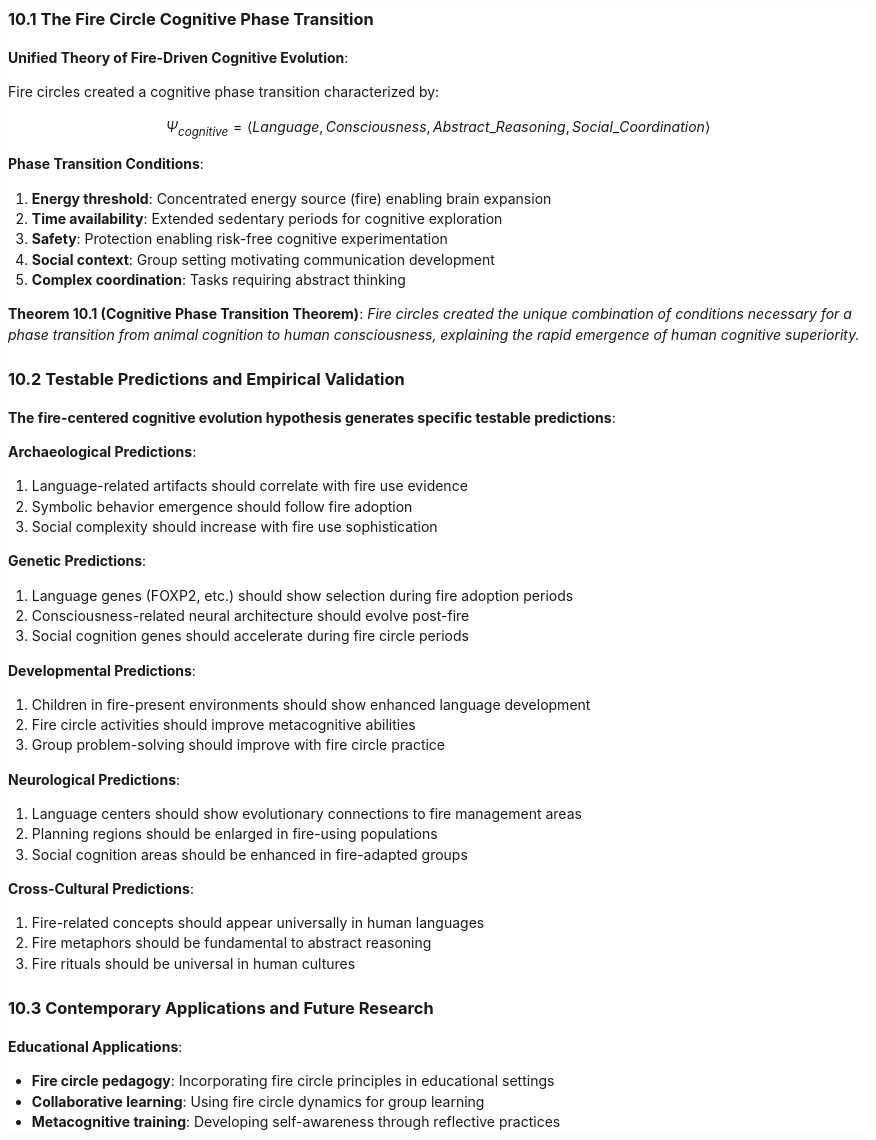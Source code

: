### 10.1 The Fire Circle Cognitive Phase Transition

**Unified Theory of Fire-Driven Cognitive Evolution**:

Fire circles created a cognitive phase transition characterized by:

$$\Psi_{cognitive} = \langle Language, Consciousness, Abstract\_Reasoning, Social\_Coordination \rangle$$

**Phase Transition Conditions**:
1. **Energy threshold**: Concentrated energy source (fire) enabling brain expansion
2. **Time availability**: Extended sedentary periods for cognitive exploration
3. **Safety**: Protection enabling risk-free cognitive experimentation
4. **Social context**: Group setting motivating communication development
5. **Complex coordination**: Tasks requiring abstract thinking

**Theorem 10.1 (Cognitive Phase Transition Theorem)**: *Fire circles created the unique combination of conditions necessary for a phase transition from animal cognition to human consciousness, explaining the rapid emergence of human cognitive superiority.*

### 10.2 Testable Predictions and Empirical Validation

**The fire-centered cognitive evolution hypothesis generates specific testable predictions**:

**Archaeological Predictions**:
1. Language-related artifacts should correlate with fire use evidence
2. Symbolic behavior emergence should follow fire adoption
3. Social complexity should increase with fire use sophistication

**Genetic Predictions**:
1. Language genes (FOXP2, etc.) should show selection during fire adoption periods
2. Consciousness-related neural architecture should evolve post-fire
3. Social cognition genes should accelerate during fire circle periods

**Developmental Predictions**:
1. Children in fire-present environments should show enhanced language development
2. Fire circle activities should improve metacognitive abilities
3. Group problem-solving should improve with fire circle practice

**Neurological Predictions**:
1. Language centers should show evolutionary connections to fire management areas
2. Planning regions should be enlarged in fire-using populations
3. Social cognition areas should be enhanced in fire-adapted groups

**Cross-Cultural Predictions**:
1. Fire-related concepts should appear universally in human languages
2. Fire metaphors should be fundamental to abstract reasoning
3. Fire rituals should be universal in human cultures

### 10.3 Contemporary Applications and Future Research

**Educational Applications**:
- **Fire circle pedagogy**: Incorporating fire circle principles in educational settings
- **Collaborative learning**: Using fire circle dynamics for group learning
- **Metacognitive training**: Developing self-awareness through reflective practices
